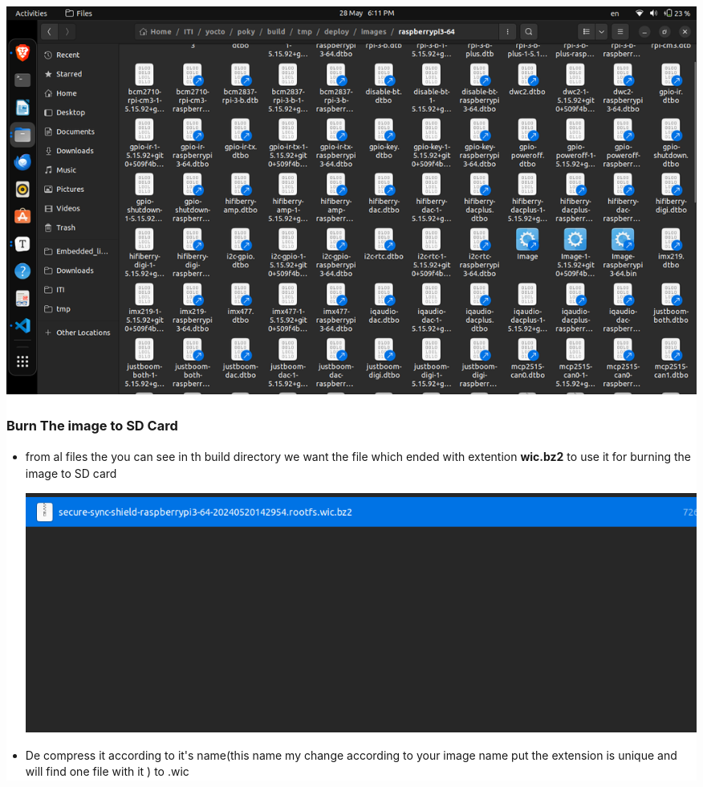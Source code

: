    ![image-20240528181122215](README.assets/image-20240528181122215.png)

### Burn The image to SD Card

* from al files the you can see in th build directory we want the file which ended with extention **wic.bz2** to use it for burning the image to SD card 

  ![image-20240528181550707](README.assets/image-20240528181550707.png)

* De compress it according to it's name(this name my change according to your image name put the extension is unique and will find one file with it  ) to .wic
